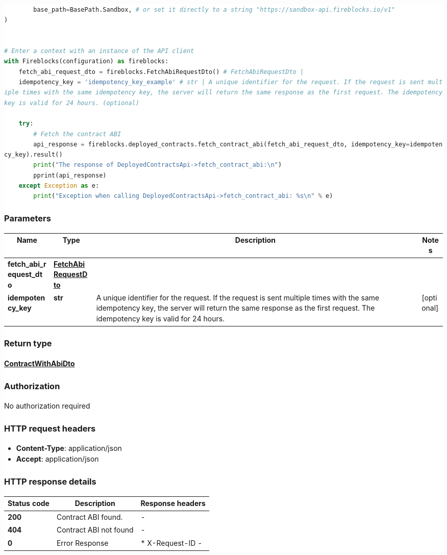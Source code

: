 ```python
        base_path=BasePath.Sandbox, # or set it directly to a string "https://sandbox-api.fireblocks.io/v1"
)


# Enter a context with an instance of the API client
with Fireblocks(configuration) as fireblocks:
    fetch_abi_request_dto = fireblocks.FetchAbiRequestDto() # FetchAbiRequestDto | 
    idempotency_key = 'idempotency_key_example' # str | A unique identifier for the request. If the request is sent multiple times with the same idempotency key, the server will return the same response as the first request. The idempotency key is valid for 24 hours. (optional)

    try:
        # Fetch the contract ABI
        api_response = fireblocks.deployed_contracts.fetch_contract_abi(fetch_abi_request_dto, idempotency_key=idempotency_key).result()
        print("The response of DeployedContractsApi->fetch_contract_abi:\n")
        pprint(api_response)
    except Exception as e:
        print("Exception when calling DeployedContractsApi->fetch_contract_abi: %s\n" % e)
```



### Parameters


Name | Type | Description  | Notes
------------- | ------------- | ------------- | -------------
 **fetch_abi_request_dto** | [**FetchAbiRequestDto**](FetchAbiRequestDto.md)|  | 
 **idempotency_key** | **str**| A unique identifier for the request. If the request is sent multiple times with the same idempotency key, the server will return the same response as the first request. The idempotency key is valid for 24 hours. | [optional] 

### Return type

[**ContractWithAbiDto**](ContractWithAbiDto.md)

### Authorization

No authorization required

### HTTP request headers

 - **Content-Type**: application/json
 - **Accept**: application/json

### HTTP response details

| Status code | Description | Response headers |
|-------------|-------------|------------------|
**200** | Contract ABI found. |  -  |
**404** | Contract ABI not found |  -  |
**0** | Error Response |  * X-Request-ID -  <br>  |
